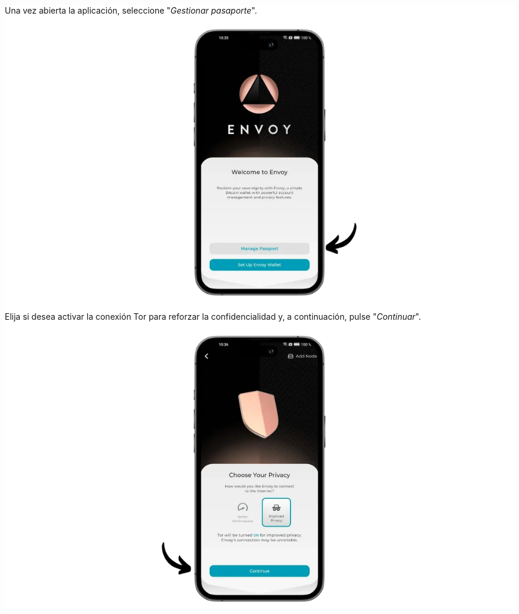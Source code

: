 Una vez abierta la aplicación, seleccione "*Gestionar pasaporte*".

![Image](assets/fr/52.webp)

Elija si desea activar la conexión Tor para reforzar la confidencialidad y, a continuación, pulse "*Continuar*".

![Image](assets/fr/53.webp)
